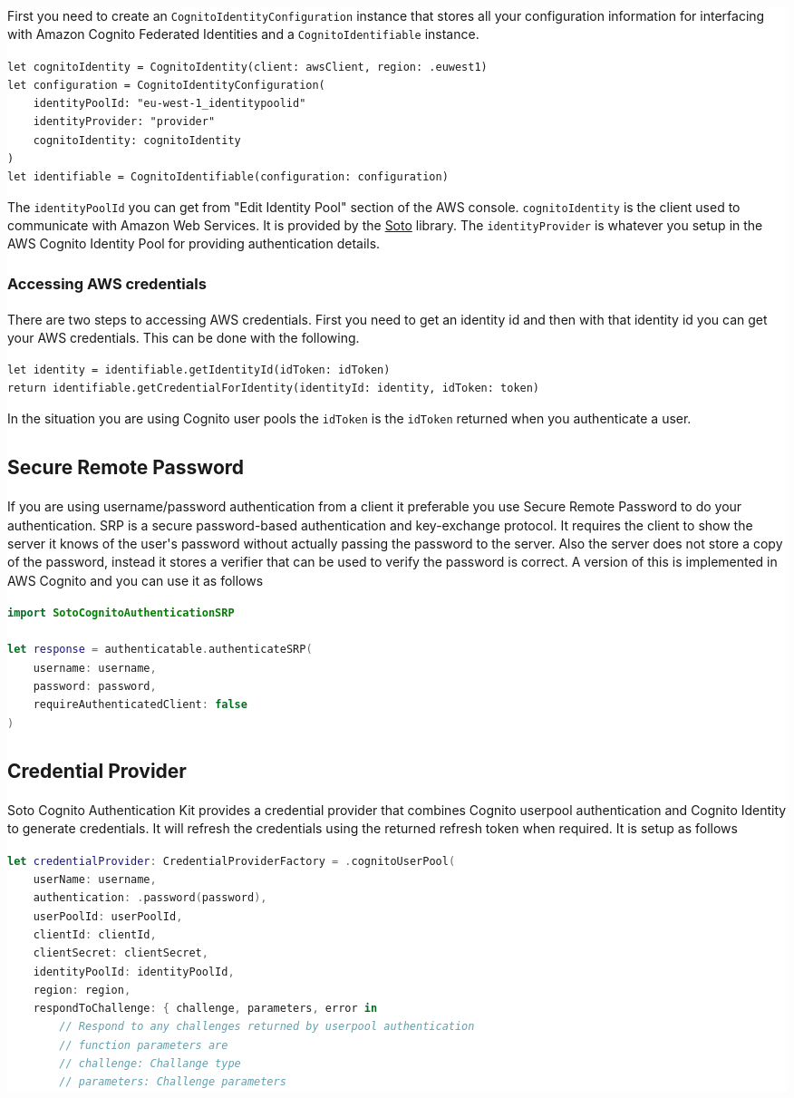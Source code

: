 First you need to create an `CognitoIdentityConfiguration` instance that stores all your configuration information for interfacing with Amazon Cognito Federated Identities and a `CognitoIdentifiable` instance. 
```
let cognitoIdentity = CognitoIdentity(client: awsClient, region: .euwest1)
let configuration = CognitoIdentityConfiguration(
    identityPoolId: "eu-west-1_identitypoolid"
    identityProvider: "provider"
    cognitoIdentity: cognitoIdentity
)
let identifiable = CognitoIdentifiable(configuration: configuration)
```
The `identityPoolId` you can get from "Edit Identity Pool" section of the AWS console. `cognitoIdentity` is the client used to communicate with Amazon Web Services. It is provided by the [Soto](https://github.com/soto-project/soto.git) library. The `identityProvider` is whatever you setup in the AWS Cognito Identity Pool for providing authentication details.

### Accessing AWS credentials

There are two steps to accessing AWS credentials. First you need to get an identity id and then with that identity id you can get your AWS credentials. This can be done with the following.
```
let identity = identifiable.getIdentityId(idToken: idToken)
return identifiable.getCredentialForIdentity(identityId: identity, idToken: token)
```
In the situation you are using Cognito user pools the `idToken` is the `idToken` returned when you authenticate a user.

## Secure Remote Password

If you are using username/password authentication from a client it preferable you use Secure Remote Password to do your authentication. SRP is a secure password-based authentication and key-exchange protocol. It requires the client to show the server it knows of the user's password without actually passing the password to the server. Also the server does not store a copy of the password, instead it stores a verifier that can be used to verify the password is correct. A version of this is implemented in AWS Cognito and you can use it as follows
```swift
import SotoCognitoAuthenticationSRP

let response = authenticatable.authenticateSRP(
    username: username, 
    password: password,
    requireAuthenticatedClient: false
)
```

## Credential Provider

Soto Cognito Authentication Kit provides a credential provider that combines Cognito userpool authentication and Cognito Identity to generate credentials. It will refresh the credentials using the returned refresh token when required. It is setup as follows
```swift
let credentialProvider: CredentialProviderFactory = .cognitoUserPool(
    userName: username,
    authentication: .password(password),
    userPoolId: userPoolId,
    clientId: clientId,
    clientSecret: clientSecret,
    identityPoolId: identityPoolId,
    region: region,
    respondToChallenge: { challenge, parameters, error in
        // Respond to any challenges returned by userpool authentication
        // function parameters are
        // challenge: Challange type
        // parameters: Challenge parameters
```